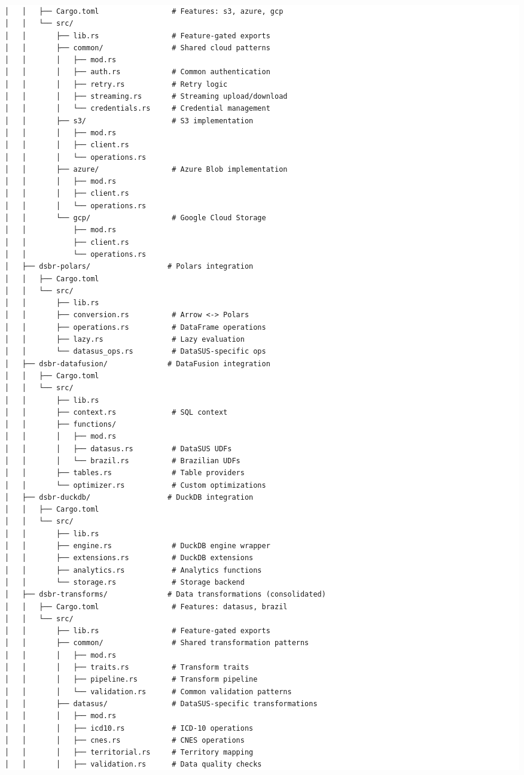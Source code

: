 ```
│   │   ├── Cargo.toml                 # Features: s3, azure, gcp
│   │   └── src/
│   │       ├── lib.rs                 # Feature-gated exports
│   │       ├── common/                # Shared cloud patterns
│   │       │   ├── mod.rs
│   │       │   ├── auth.rs            # Common authentication
│   │       │   ├── retry.rs           # Retry logic
│   │       │   ├── streaming.rs       # Streaming upload/download
│   │       │   └── credentials.rs     # Credential management
│   │       ├── s3/                    # S3 implementation
│   │       │   ├── mod.rs
│   │       │   ├── client.rs
│   │       │   └── operations.rs
│   │       ├── azure/                 # Azure Blob implementation
│   │       │   ├── mod.rs
│   │       │   ├── client.rs
│   │       │   └── operations.rs
│   │       └── gcp/                   # Google Cloud Storage
│   │           ├── mod.rs
│   │           ├── client.rs
│   │           └── operations.rs
│   ├── dsbr-polars/                  # Polars integration
│   │   ├── Cargo.toml
│   │   └── src/
│   │       ├── lib.rs
│   │       ├── conversion.rs          # Arrow <-> Polars
│   │       ├── operations.rs          # DataFrame operations
│   │       ├── lazy.rs                # Lazy evaluation
│   │       └── datasus_ops.rs         # DataSUS-specific ops
│   ├── dsbr-datafusion/              # DataFusion integration
│   │   ├── Cargo.toml
│   │   └── src/
│   │       ├── lib.rs
│   │       ├── context.rs             # SQL context
│   │       ├── functions/
│   │       │   ├── mod.rs
│   │       │   ├── datasus.rs         # DataSUS UDFs
│   │       │   └── brazil.rs          # Brazilian UDFs
│   │       ├── tables.rs              # Table providers
│   │       └── optimizer.rs           # Custom optimizations
│   ├── dsbr-duckdb/                  # DuckDB integration
│   │   ├── Cargo.toml
│   │   └── src/
│   │       ├── lib.rs
│   │       ├── engine.rs              # DuckDB engine wrapper
│   │       ├── extensions.rs          # DuckDB extensions
│   │       ├── analytics.rs           # Analytics functions
│   │       └── storage.rs             # Storage backend
│   ├── dsbr-transforms/              # Data transformations (consolidated)
│   │   ├── Cargo.toml                 # Features: datasus, brazil
│   │   └── src/
│   │       ├── lib.rs                 # Feature-gated exports
│   │       ├── common/                # Shared transformation patterns
│   │       │   ├── mod.rs
│   │       │   ├── traits.rs          # Transform traits
│   │       │   ├── pipeline.rs        # Transform pipeline
│   │       │   └── validation.rs      # Common validation patterns
│   │       ├── datasus/               # DataSUS-specific transformations
│   │       │   ├── mod.rs
│   │       │   ├── icd10.rs           # ICD-10 operations
│   │       │   ├── cnes.rs            # CNES operations
│   │       │   ├── territorial.rs     # Territory mapping
│   │       │   ├── validation.rs      # Data quality checks
```